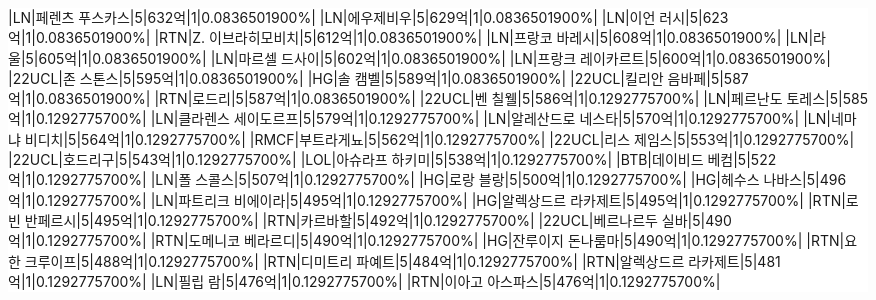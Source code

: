 |LN|페렌츠 푸스카스|5|632억|1|0.0836501900%|
|LN|에우제비우|5|629억|1|0.0836501900%|
|LN|이언 러시|5|623억|1|0.0836501900%|
|RTN|Z. 이브라히모비치|5|612억|1|0.0836501900%|
|LN|프랑코 바레시|5|608억|1|0.0836501900%|
|LN|라울|5|605억|1|0.0836501900%|
|LN|마르셀 드사이|5|602억|1|0.0836501900%|
|LN|프랑크 레이카르트|5|600억|1|0.0836501900%|
|22UCL|존 스톤스|5|595억|1|0.0836501900%|
|HG|솔 캠벨|5|589억|1|0.0836501900%|
|22UCL|킬리안 음바페|5|587억|1|0.0836501900%|
|RTN|로드리|5|587억|1|0.0836501900%|
|22UCL|벤 칠웰|5|586억|1|0.1292775700%|
|LN|페르난도 토레스|5|585억|1|0.1292775700%|
|LN|클라렌스 세이도르프|5|579억|1|0.1292775700%|
|LN|알레산드로 네스타|5|570억|1|0.1292775700%|
|LN|네마냐 비디치|5|564억|1|0.1292775700%|
|RMCF|부트라게뇨|5|562억|1|0.1292775700%|
|22UCL|리스 제임스|5|553억|1|0.1292775700%|
|22UCL|호드리구|5|543억|1|0.1292775700%|
|LOL|아슈라프 하키미|5|538억|1|0.1292775700%|
|BTB|데이비드 베컴|5|522억|1|0.1292775700%|
|LN|폴 스콜스|5|507억|1|0.1292775700%|
|HG|로랑 블랑|5|500억|1|0.1292775700%|
|HG|헤수스 나바스|5|496억|1|0.1292775700%|
|LN|파트리크 비에이라|5|495억|1|0.1292775700%|
|HG|알렉상드르 라카제트|5|495억|1|0.1292775700%|
|RTN|로빈 반페르시|5|495억|1|0.1292775700%|
|RTN|카르바할|5|492억|1|0.1292775700%|
|22UCL|베르나르두 실바|5|490억|1|0.1292775700%|
|RTN|도메니코 베라르디|5|490억|1|0.1292775700%|
|HG|잔루이지 돈나룸마|5|490억|1|0.1292775700%|
|RTN|요한 크루이프|5|488억|1|0.1292775700%|
|RTN|디미트리 파예트|5|484억|1|0.1292775700%|
|RTN|알렉상드르 라카제트|5|481억|1|0.1292775700%|
|LN|필립 람|5|476억|1|0.1292775700%|
|RTN|이아고 아스파스|5|476억|1|0.1292775700%|
